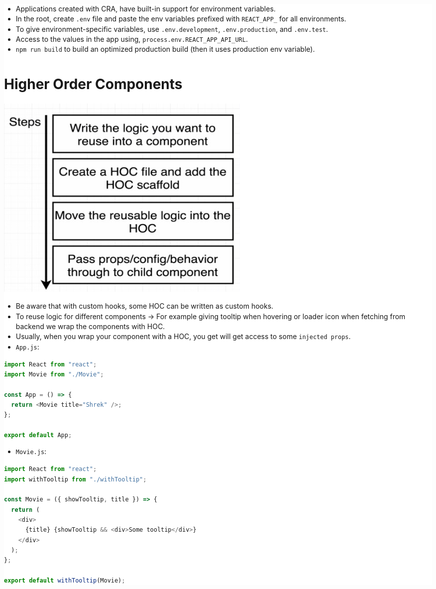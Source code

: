 - Applications created with CRA, have built-in support for environment variables.
- In the root, create `.env` file and paste the env variables prefixed with `REACT_APP_` for all environments.
- To give environment-specific variables, use `.env.development`, `.env.production`, and `.env.test`.
- Access to the values in the app using, `process.env.REACT_APP_API_URL`.
- `npm run build` to build an optimized production build (then it uses production env variable).

# Higher Order Components

![](/md/139.jpg)

- Be aware that with custom hooks, some HOC can be written as custom hooks.
- To reuse logic for different components -> For example giving tooltip when hovering or loader icon when fetching from backend we wrap the components with HOC.
- Usually, when you wrap your component with a HOC, you get will get access to some `injected props`.
- `App.js`:

```js
import React from "react";
import Movie from "./Movie";

const App = () => {
  return <Movie title="Shrek" />;
};

export default App;
```

- `Movie.js`:

```js
import React from "react";
import withTooltip from "./withTooltip";

const Movie = ({ showTooltip, title }) => {
  return (
    <div>
      {title} {showTooltip && <div>Some tooltip</div>}
    </div>
  );
};

export default withTooltip(Movie);
```